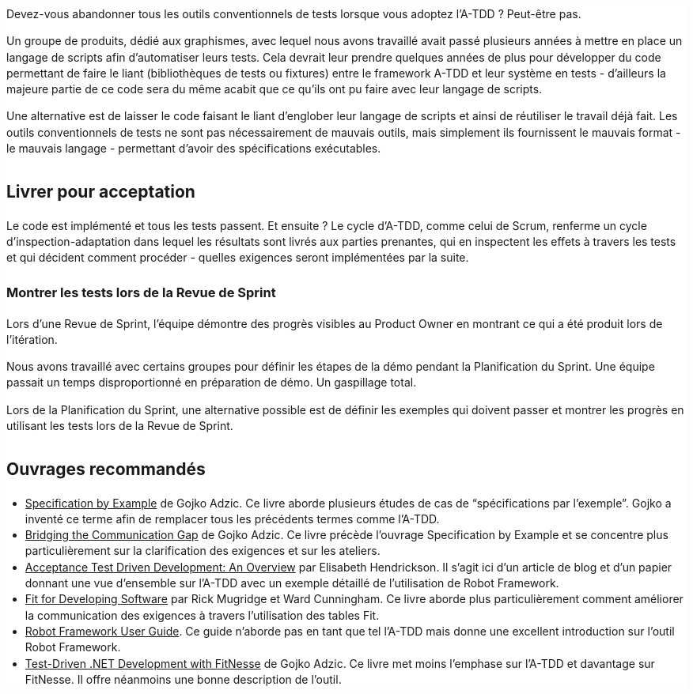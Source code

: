 Devez-vous abandonner tous les outils conventionnels de tests lorsque vous adoptez l’A-TDD ? Peut-être pas.

Un groupe de produits, dédié aux graphismes, avec lequel nous avons travaillé avait passé plusieurs années à mettre en place un langage de scripts afin d’automatiser leurs tests. Cela devrait leur prendre quelques années de plus pour développer du code permettant de faire le liant (bibliothèques de tests ou fixtures) entre le framework A-TDD et leur système en tests - d’ailleurs la majeure partie de ce code sera du même acabit que ce qu’ils ont pu faire avec leur langage de scripts.

Une alternative est de laisser le code faisant le liant d’englober leur langage de scripts et ainsi de réutiliser le travail déjà fait. Les outils conventionnels de tests ne sont pas nécessairement de mauvais outils, mais simplement ils fournissent le mauvais format - le mauvais langage - permettant d’avoir des spécifications exécutables.

## Livrer pour acceptation

Le code est implémenté et tous les tests passent. Et ensuite ? Le cycle d’A-TDD, comme celui de Scrum, renferme un cycle d’inspection-adaptation dans lequel les résultats sont livrés aux parties prenantes, qui en inspectent les effets à travers les tests et qui décident comment procéder - quelles exigences seront implémentées par la suite.

### Montrer les tests lors de la Revue de Sprint

Lors d’une Revue de Sprint, l’équipe démontre des progrès visibles au Product Owner en montrant ce qui a été produit lors de l’itération.

Nous avons travaillé avec certains groupes pour définir les étapes de la démo pendant la Planification du Sprint. Une équipe passait un temps disproportionné en préparation de démo. Un gaspillage total.

Lors de la Planification du Sprint, une alternative possible est de définir les exemples qui doivent passer et montrer les progrès en utilisant les tests lors de la Revue de Sprint.

## Ouvrages recommandés

* [Specification by Example](https://www.amazon.fr/Specification-Example-Gojko-Adzic/dp/1617290084) de Gojko Adzic. Ce livre aborde plusieurs études de cas de “spécifications par l’exemple”. Gojko a inventé ce terme afin de remplacer tous les précédents termes comme l’A-TDD.
* [Bridging the Communication Gap](https://www.amazon.fr/Bridging-Communication-Gap-Specification-Acceptance/dp/0955683610/) de Gojko Adzic. Ce livre précède l’ouvrage Specification by Example et se concentre plus particulièrement sur la clarification des exigences et sur les ateliers.
* [Acceptance Test Driven Development: An Overview](http://testobsessed.com/2008/12/acceptance-test-driven-development-atdd-an-overview/) par Elisabeth Hendrickson. Il s’agit ici d’un article de blog et d’un papier donnant une vue d’ensemble sur l’A-TDD avec un exemple détaillé de l’utilisation de Robot Framework.
* [Fit for Developing Software](https://www.amazon.fr/Fit-Developing-Software-Framework-Integrated/dp/0321269349) par Rick Mugridge et Ward Cunningham. Ce livre aborde plus particulièrement comment améliorer la communication des exigences à travers l’utilisation des tables Fit.
* [Robot Framework User Guide](http://robotframework.org/robotframework/latest/RobotFrameworkUserGuide.html). Ce guide n’aborde pas en tant que tel l’A-TDD mais donne une excellent introduction sur l’outil Robot Framework.
* [Test-Driven .NET Development with FitNesse](https://www.amazon.fr/Test-Driven-NET-Development-FitNesse/dp/0955683602) de Gojko Adzic. Ce livre met moins l’emphase sur l’A-TDD et davantage sur FitNesse. Il offre néanmoins une bonne description de l’outil.

